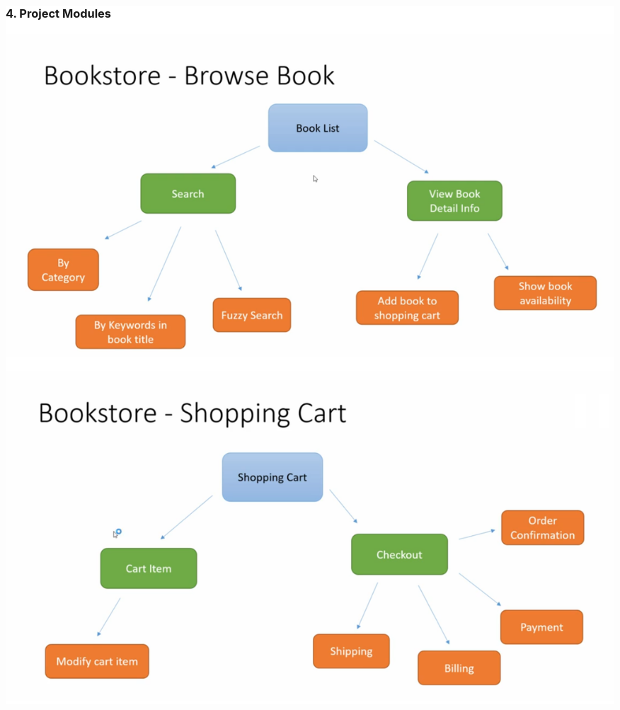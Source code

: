 ### 4. Project Modules

![image-20200506073119863](java-e-commerce.assets/image-20200506073119863.png)  

![image-20200506073137558](java-e-commerce.assets/image-20200506073137558.png)  
